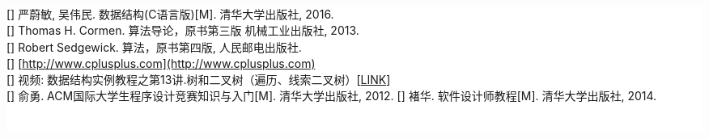 [] 严蔚敏, 吴伟民. 数据结构(C语言版)[M]. 清华大学出版社, 2016.   
[] Thomas H. Cormen. 算法导论，原书第三版 机械工业出版社, 2013.    
[] Robert Sedgewick. 算法，原书第四版, 人民邮电出版社.   
[] [http://www.cplusplus.com](http://www.cplusplus.com)    
[] 视频: 数据结构实例教程之第13讲.树和二叉树（遍历、线索二叉树）[[LINK](http://www.iqiyi.com/w_19rsauhjgt.html)]   
[] 俞勇. ACM国际大学生程序设计竞赛知识与入门[M]. 清华大学出版社, 2012.
[] 褚华. 软件设计师教程[M]. 清华大学出版社, 2014.




​​

